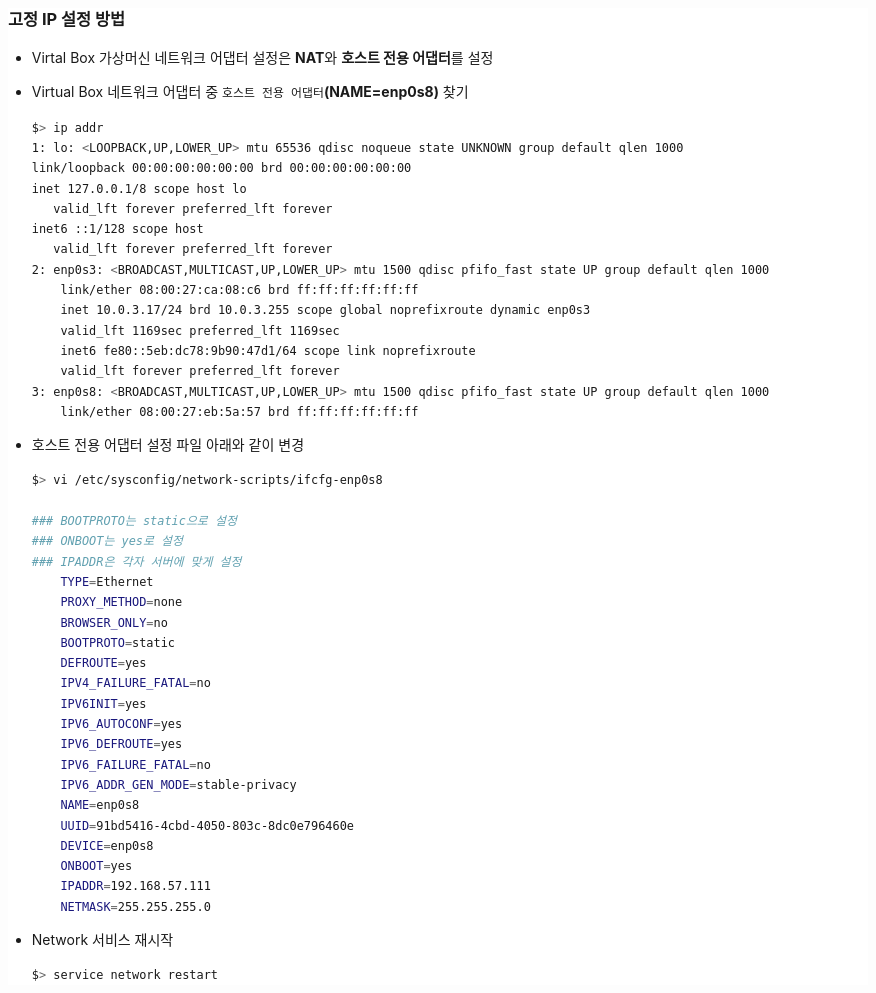 ### 고정 IP 설정 방법
- Virtal Box 가상머신 네트워크 어댑터 설정은 **NAT**와 **호스트 전용 어댑터**를 설정
- Virtual Box 네트워크 어댑터 중 `호스트 전용 어댑터`**(NAME=enp0s8)** 찾기
    ```bash
    $> ip addr
    1: lo: <LOOPBACK,UP,LOWER_UP> mtu 65536 qdisc noqueue state UNKNOWN group default qlen 1000
    link/loopback 00:00:00:00:00:00 brd 00:00:00:00:00:00
    inet 127.0.0.1/8 scope host lo
       valid_lft forever preferred_lft forever
    inet6 ::1/128 scope host
       valid_lft forever preferred_lft forever
    2: enp0s3: <BROADCAST,MULTICAST,UP,LOWER_UP> mtu 1500 qdisc pfifo_fast state UP group default qlen 1000
        link/ether 08:00:27:ca:08:c6 brd ff:ff:ff:ff:ff:ff
        inet 10.0.3.17/24 brd 10.0.3.255 scope global noprefixroute dynamic enp0s3
        valid_lft 1169sec preferred_lft 1169sec
        inet6 fe80::5eb:dc78:9b90:47d1/64 scope link noprefixroute
        valid_lft forever preferred_lft forever
    3: enp0s8: <BROADCAST,MULTICAST,UP,LOWER_UP> mtu 1500 qdisc pfifo_fast state UP group default qlen 1000
        link/ether 08:00:27:eb:5a:57 brd ff:ff:ff:ff:ff:ff
    ```

- 호스트 전용 어댑터 설정 파일 아래와 같이 변경
    ```bash
    $> vi /etc/sysconfig/network-scripts/ifcfg-enp0s8

    ### BOOTPROTO는 static으로 설정
    ### ONBOOT는 yes로 설정
    ### IPADDR은 각자 서버에 맞게 설정
        TYPE=Ethernet
        PROXY_METHOD=none
        BROWSER_ONLY=no
        BOOTPROTO=static
        DEFROUTE=yes
        IPV4_FAILURE_FATAL=no
        IPV6INIT=yes
        IPV6_AUTOCONF=yes
        IPV6_DEFROUTE=yes
        IPV6_FAILURE_FATAL=no
        IPV6_ADDR_GEN_MODE=stable-privacy
        NAME=enp0s8
        UUID=91bd5416-4cbd-4050-803c-8dc0e796460e
        DEVICE=enp0s8
        ONBOOT=yes
        IPADDR=192.168.57.111
        NETMASK=255.255.255.0
    ```
- Network 서비스 재시작
    ```bash
    $> service network restart
    ```
